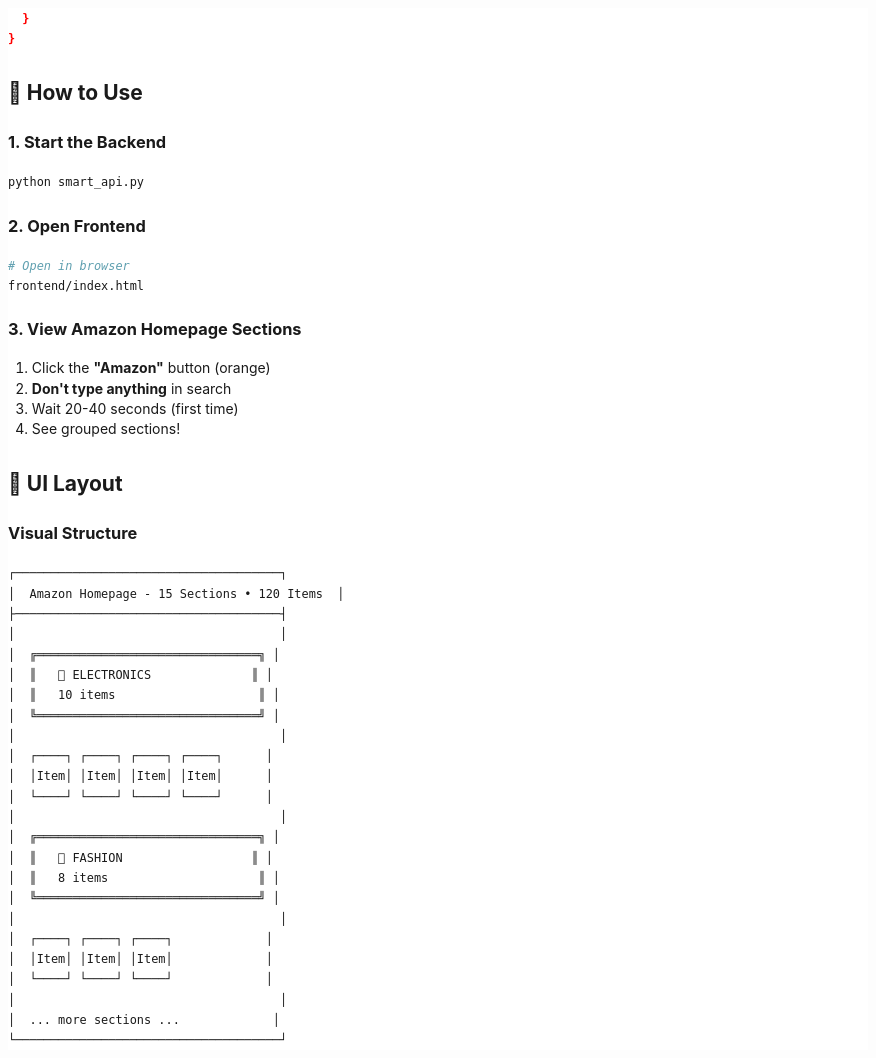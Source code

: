 ```json
  }
}
```

## 🚀 How to Use

### 1. Start the Backend
```bash
python smart_api.py
```

### 2. Open Frontend
```bash
# Open in browser
frontend/index.html
```

### 3. View Amazon Homepage Sections
1. Click the **"Amazon"** button (orange)
2. **Don't type anything** in search
3. Wait 20-40 seconds (first time)
4. See grouped sections!

## 🎨 UI Layout

### Visual Structure
```
┌─────────────────────────────────────┐
│  Amazon Homepage - 15 Sections • 120 Items  │
├─────────────────────────────────────┤
│                                     │
│  ╔═══════════════════════════════╗ │
│  ║   📱 ELECTRONICS              ║ │
│  ║   10 items                    ║ │
│  ╚═══════════════════════════════╝ │
│                                     │
│  ┌────┐ ┌────┐ ┌────┐ ┌────┐      │
│  │Item│ │Item│ │Item│ │Item│      │
│  └────┘ └────┘ └────┘ └────┘      │
│                                     │
│  ╔═══════════════════════════════╗ │
│  ║   👕 FASHION                  ║ │
│  ║   8 items                     ║ │
│  ╚═══════════════════════════════╝ │
│                                     │
│  ┌────┐ ┌────┐ ┌────┐             │
│  │Item│ │Item│ │Item│             │
│  └────┘ └────┘ └────┘             │
│                                     │
│  ... more sections ...             │
└─────────────────────────────────────┘
```
